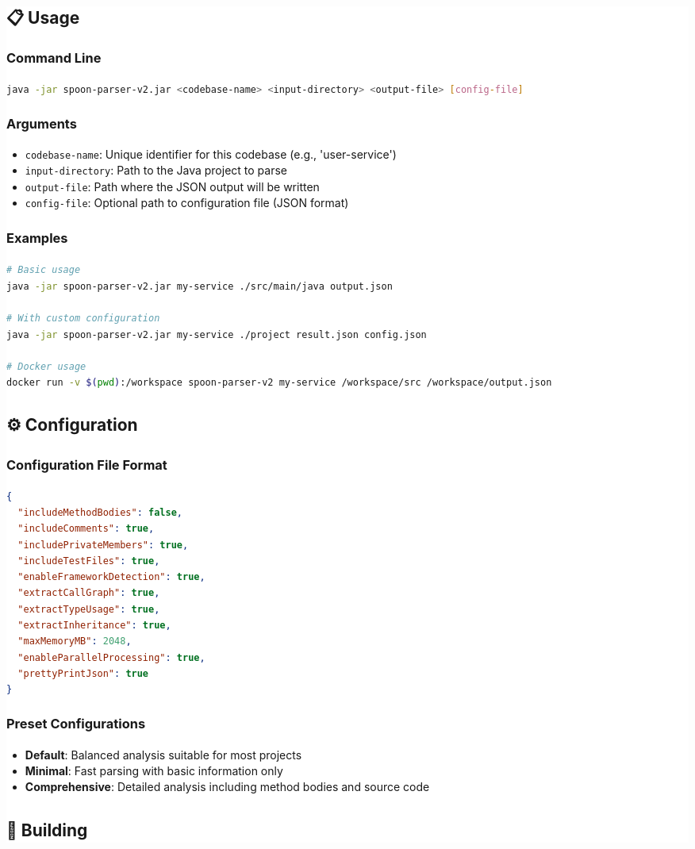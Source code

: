 ## 📋 Usage

### **Command Line**
```bash
java -jar spoon-parser-v2.jar <codebase-name> <input-directory> <output-file> [config-file]
```

### **Arguments**
- `codebase-name`: Unique identifier for this codebase (e.g., 'user-service')
- `input-directory`: Path to the Java project to parse
- `output-file`: Path where the JSON output will be written
- `config-file`: Optional path to configuration file (JSON format)

### **Examples**
```bash
# Basic usage
java -jar spoon-parser-v2.jar my-service ./src/main/java output.json

# With custom configuration
java -jar spoon-parser-v2.jar my-service ./project result.json config.json

# Docker usage
docker run -v $(pwd):/workspace spoon-parser-v2 my-service /workspace/src /workspace/output.json
```

## ⚙️ Configuration

### **Configuration File Format**
```json
{
  "includeMethodBodies": false,
  "includeComments": true,
  "includePrivateMembers": true,
  "includeTestFiles": true,
  "enableFrameworkDetection": true,
  "extractCallGraph": true,
  "extractTypeUsage": true,
  "extractInheritance": true,
  "maxMemoryMB": 2048,
  "enableParallelProcessing": true,
  "prettyPrintJson": true
}
```

### **Preset Configurations**
- **Default**: Balanced analysis suitable for most projects
- **Minimal**: Fast parsing with basic information only
- **Comprehensive**: Detailed analysis including method bodies and source code

## 🔧 Building
